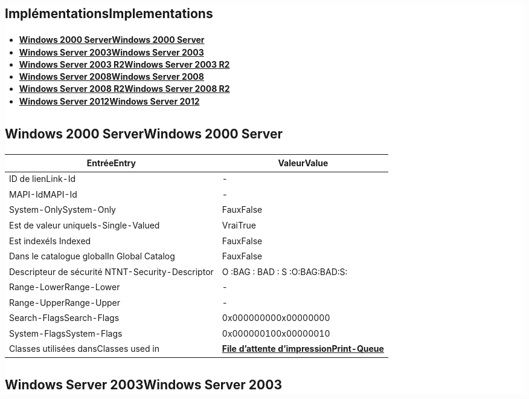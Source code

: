 

## <a name="implementations"></a><span data-ttu-id="ec529-123">Implémentations</span><span class="sxs-lookup"><span data-stu-id="ec529-123">Implementations</span></span>

-   [<span data-ttu-id="ec529-124">**Windows 2000 Server**</span><span class="sxs-lookup"><span data-stu-id="ec529-124">**Windows 2000 Server**</span></span>](#windows-2000-server)
-   [<span data-ttu-id="ec529-125">**Windows Server 2003**</span><span class="sxs-lookup"><span data-stu-id="ec529-125">**Windows Server 2003**</span></span>](#windows-server-2003)
-   [<span data-ttu-id="ec529-126">**Windows Server 2003 R2**</span><span class="sxs-lookup"><span data-stu-id="ec529-126">**Windows Server 2003 R2**</span></span>](#windows-server-2003-r2)
-   [<span data-ttu-id="ec529-127">**Windows Server 2008**</span><span class="sxs-lookup"><span data-stu-id="ec529-127">**Windows Server 2008**</span></span>](#windows-server-2008)
-   [<span data-ttu-id="ec529-128">**Windows Server 2008 R2**</span><span class="sxs-lookup"><span data-stu-id="ec529-128">**Windows Server 2008 R2**</span></span>](#windows-server-2008-r2)
-   [<span data-ttu-id="ec529-129">**Windows Server 2012**</span><span class="sxs-lookup"><span data-stu-id="ec529-129">**Windows Server 2012**</span></span>](#windows-server-2012)

## <a name="windows-2000-server"></a><span data-ttu-id="ec529-130">Windows 2000 Server</span><span class="sxs-lookup"><span data-stu-id="ec529-130">Windows 2000 Server</span></span>



| <span data-ttu-id="ec529-131">Entrée</span><span class="sxs-lookup"><span data-stu-id="ec529-131">Entry</span></span> | <span data-ttu-id="ec529-132">Valeur</span><span class="sxs-lookup"><span data-stu-id="ec529-132">Value</span></span> |
|------------------------|------------------------------------------------|
| <span data-ttu-id="ec529-133">ID de lien</span><span class="sxs-lookup"><span data-stu-id="ec529-133">Link-Id</span></span>                | \-                                             |
| <span data-ttu-id="ec529-134">MAPI-Id</span><span class="sxs-lookup"><span data-stu-id="ec529-134">MAPI-Id</span></span>                | \-                                             |
| <span data-ttu-id="ec529-135">System-Only</span><span class="sxs-lookup"><span data-stu-id="ec529-135">System-Only</span></span>            | <span data-ttu-id="ec529-136">Faux</span><span class="sxs-lookup"><span data-stu-id="ec529-136">False</span></span>                                          |
| <span data-ttu-id="ec529-137">Est de valeur unique</span><span class="sxs-lookup"><span data-stu-id="ec529-137">Is-Single-Valued</span></span>       | <span data-ttu-id="ec529-138">Vrai</span><span class="sxs-lookup"><span data-stu-id="ec529-138">True</span></span>                                           |
| <span data-ttu-id="ec529-139">Est indexé</span><span class="sxs-lookup"><span data-stu-id="ec529-139">Is Indexed</span></span>             | <span data-ttu-id="ec529-140">Faux</span><span class="sxs-lookup"><span data-stu-id="ec529-140">False</span></span>                                          |
| <span data-ttu-id="ec529-141">Dans le catalogue global</span><span class="sxs-lookup"><span data-stu-id="ec529-141">In Global Catalog</span></span>      | <span data-ttu-id="ec529-142">Faux</span><span class="sxs-lookup"><span data-stu-id="ec529-142">False</span></span>                                          |
| <span data-ttu-id="ec529-143">Descripteur de sécurité NT</span><span class="sxs-lookup"><span data-stu-id="ec529-143">NT-Security-Descriptor</span></span> | <span data-ttu-id="ec529-144">O :BAG : BAD : S :</span><span class="sxs-lookup"><span data-stu-id="ec529-144">O:BAG:BAD:S:</span></span>                                   |
| <span data-ttu-id="ec529-145">Range-Lower</span><span class="sxs-lookup"><span data-stu-id="ec529-145">Range-Lower</span></span>            | \-                                             |
| <span data-ttu-id="ec529-146">Range-Upper</span><span class="sxs-lookup"><span data-stu-id="ec529-146">Range-Upper</span></span>            | \-                                             |
| <span data-ttu-id="ec529-147">Search-Flags</span><span class="sxs-lookup"><span data-stu-id="ec529-147">Search-Flags</span></span>           | <span data-ttu-id="ec529-148">0x00000000</span><span class="sxs-lookup"><span data-stu-id="ec529-148">0x00000000</span></span>                                     |
| <span data-ttu-id="ec529-149">System-Flags</span><span class="sxs-lookup"><span data-stu-id="ec529-149">System-Flags</span></span>           | <span data-ttu-id="ec529-150">0x00000010</span><span class="sxs-lookup"><span data-stu-id="ec529-150">0x00000010</span></span>                                     |
| <span data-ttu-id="ec529-151">Classes utilisées dans</span><span class="sxs-lookup"><span data-stu-id="ec529-151">Classes used in</span></span>        | [<span data-ttu-id="ec529-152">**File d’attente d’impression**</span><span class="sxs-lookup"><span data-stu-id="ec529-152">**Print-Queue**</span></span>](c-printqueue.md)<br/> |



## <a name="windows-server-2003"></a><span data-ttu-id="ec529-153">Windows Server 2003</span><span class="sxs-lookup"><span data-stu-id="ec529-153">Windows Server 2003</span></span>
